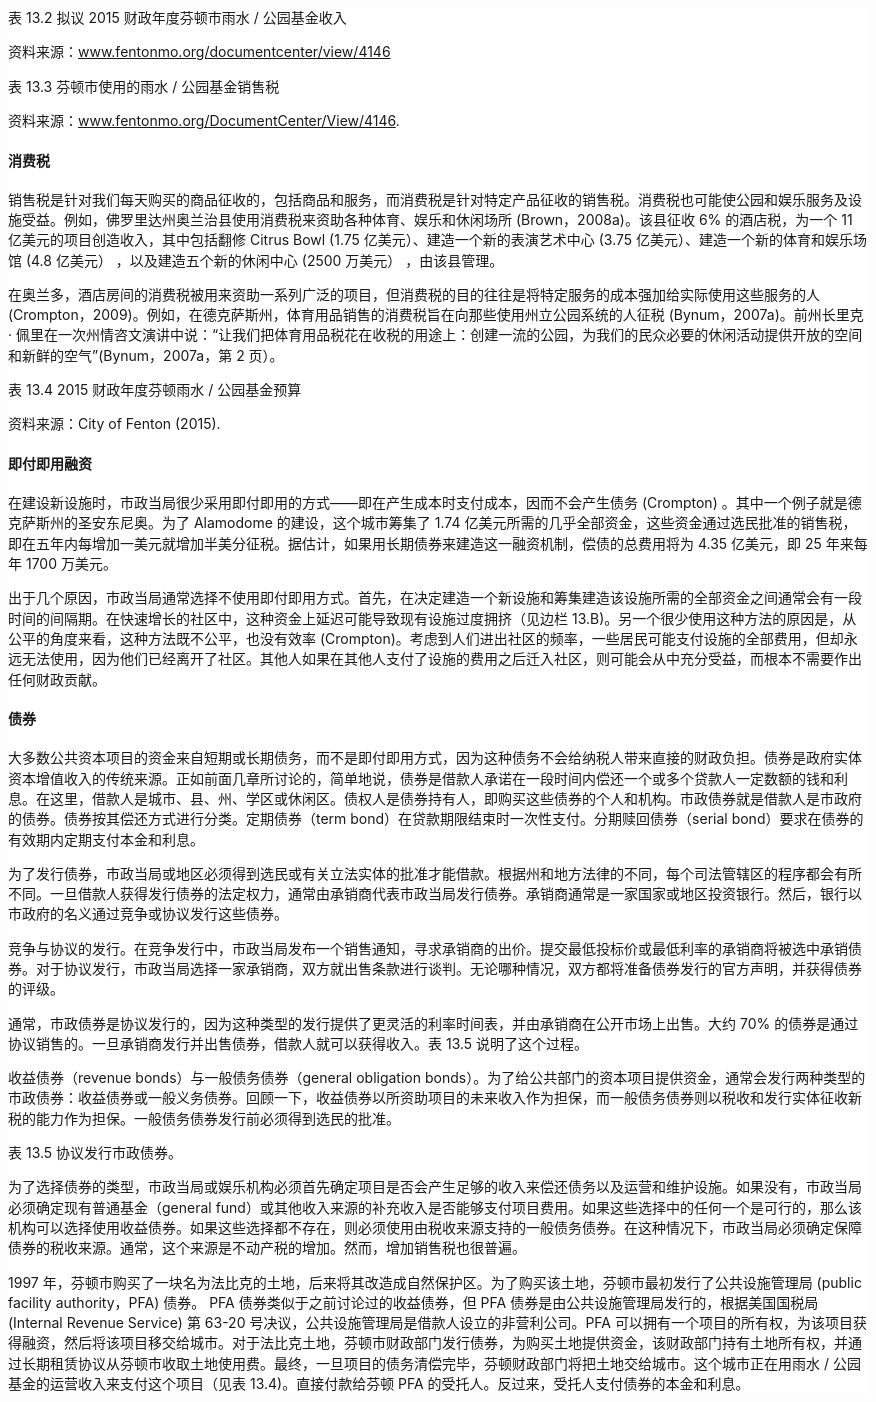 表 13.2 拟议 2015 财政年度芬顿市雨水 / 公园基金收入

资料来源：www.fentonmo.org/documentcenter/view/4146

表 13.3 芬顿市使用的雨水 / 公园基金销售税

资料来源：www.fentonmo.org/DocumentCenter/View/4146.

#### 消费税

销售税是针对我们每天购买的商品征收的，包括商品和服务，而消费税是针对特定产品征收的销售税。消费税也可能使公园和娱乐服务及设施受益。例如，佛罗里达州奥兰治县使用消费税来资助各种体育、娱乐和休闲场所 (Brown，2008a)。该县征收 6% 的酒店税，为一个 11 亿美元的项目创造收入，其中包括翻修 Citrus Bowl (1.75 亿美元）、建造一个新的表演艺术中心 (3.75 亿美元）、建造一个新的体育和娱乐场馆 (4.8 亿美元） ，以及建造五个新的休闲中心 (2500 万美元） ，由该县管理。

在奥兰多，酒店房间的消费税被用来资助一系列广泛的项目，但消费税的目的往往是将特定服务的成本强加给实际使用这些服务的人 (Crompton，2009)。例如，在德克萨斯州，体育用品销售的消费税旨在向那些使用州立公园系统的人征税 (Bynum，2007a)。前州长里克 · 佩里在一次州情咨文演讲中说：“让我们把体育用品税花在收税的用途上：创建一流的公园，为我们的民众必要的休闲活动提供开放的空间和新鲜的空气”(Bynum，2007a，第 2 页）。

表 13.4 2015 财政年度芬顿雨水 / 公园基金预算

资料来源：City of Fenton (2015).

#### 即付即用融资

在建设新设施时，市政当局很少采用即付即用的方式——即在产生成本时支付成本，因而不会产生债务 (Crompton) 。其中一个例子就是德克萨斯州的圣安东尼奥。为了 Alamodome 的建设，这个城市筹集了 1.74 亿美元所需的几乎全部资金，这些资金通过选民批准的销售税，即在五年内每增加一美元就增加半美分征税。据估计，如果用长期债券来建造这一融资机制，偿债的总费用将为 4.35 亿美元，即 25 年来每年 1700 万美元。

出于几个原因，市政当局通常选择不使用即付即用方式。首先，在决定建造一个新设施和筹集建造该设施所需的全部资金之间通常会有一段时间的间隔期。在快速增长的社区中，这种资金上延迟可能导致现有设施过度拥挤（见边栏 13.B)。另一个很少使用这种方法的原因是，从公平的角度来看，这种方法既不公平，也没有效率 (Crompton)。考虑到人们进出社区的频率，一些居民可能支付设施的全部费用，但却永远无法使用，因为他们已经离开了社区。其他人如果在其他人支付了设施的费用之后迁入社区，则可能会从中充分受益，而根本不需要作出任何财政贡献。

#### 债券

大多数公共资本项目的资金来自短期或长期债务，而不是即付即用方式，因为这种债务不会给纳税人带来直接的财政负担。债券是政府实体资本增值收入的传统来源。正如前面几章所讨论的，简单地说，债券是借款人承诺在一段时间内偿还一个或多个贷款人一定数额的钱和利息。在这里，借款人是城市、县、州、学区或休闲区。债权人是债券持有人，即购买这些债券的个人和机构。市政债券就是借款人是市政府的债券。债券按其偿还方式进行分类。定期债券（term bond）在贷款期限结束时一次性支付。分期赎回债券（serial bond）要求在债券的有效期内定期支付本金和利息。

为了发行债券，市政当局或地区必须得到选民或有关立法实体的批准才能借款。根据州和地方法律的不同，每个司法管辖区的程序都会有所不同。一旦借款人获得发行债券的法定权力，通常由承销商代表市政当局发行债券。承销商通常是一家国家或地区投资银行。然后，银行以市政府的名义通过竞争或协议发行这些债券。

竞争与协议的发行。在竞争发行中，市政当局发布一个销售通知，寻求承销商的出价。提交最低投标价或最低利率的承销商将被选中承销债券。对于协议发行，市政当局选择一家承销商，双方就出售条款进行谈判。无论哪种情况，双方都将准备债券发行的官方声明，并获得债券的评级。

通常，市政债券是协议发行的，因为这种类型的发行提供了更灵活的利率时间表，并由承销商在公开市场上出售。大约 70% 的债券是通过协议销售的。一旦承销商发行并出售债券，借款人就可以获得收入。表 13.5 说明了这个过程。

收益债券（revenue bonds）与一般债务债券（general obligation bonds）。为了给公共部门的资本项目提供资金，通常会发行两种类型的市政债券：收益债券或一般义务债券。回顾一下，收益债券以所资助项目的未来收入作为担保，而一般债务债券则以税收和发行实体征收新税的能力作为担保。一般债务债券发行前必须得到选民的批准。

表 13.5 协议发行市政债券。

为了选择债券的类型，市政当局或娱乐机构必须首先确定项目是否会产生足够的收入来偿还债务以及运营和维护设施。如果没有，市政当局必须确定现有普通基金（general fund）或其他收入来源的补充收入是否能够支付项目费用。如果这些选择中的任何一个是可行的，那么该机构可以选择使用收益债券。如果这些选择都不存在，则必须使用由税收来源支持的一般债务债券。在这种情况下，市政当局必须确定保障债券的税收来源。通常，这个来源是不动产税的增加。然而，增加销售税也很普遍。

1997 年，芬顿市购买了一块名为法比克的土地，后来将其改造成自然保护区。为了购买该土地，芬顿市最初发行了公共设施管理局 (public facility authority，PFA) 债券。
PFA 债券类似于之前讨论过的收益债券，但 PFA 债券是由公共设施管理局发行的，根据美国国税局 (Internal Revenue Service) 第 63-20 号决议，公共设施管理局是借款人设立的非营利公司。PFA 可以拥有一个项目的所有权，为该项目获得融资，然后将该项目移交给城市。对于法比克土地，芬顿市财政部门发行债券，为购买土地提供资金，该财政部门持有土地所有权，并通过长期租赁协议从芬顿市收取土地使用费。最终，一旦项目的债务清偿完毕，芬顿财政部门将把土地交给城市。这个城市正在用雨水 / 公园基金的运营收入来支付这个项目（见表 13.4)。直接付款给芬顿 PFA 的受托人。反过来，受托人支付债券的本金和利息。
